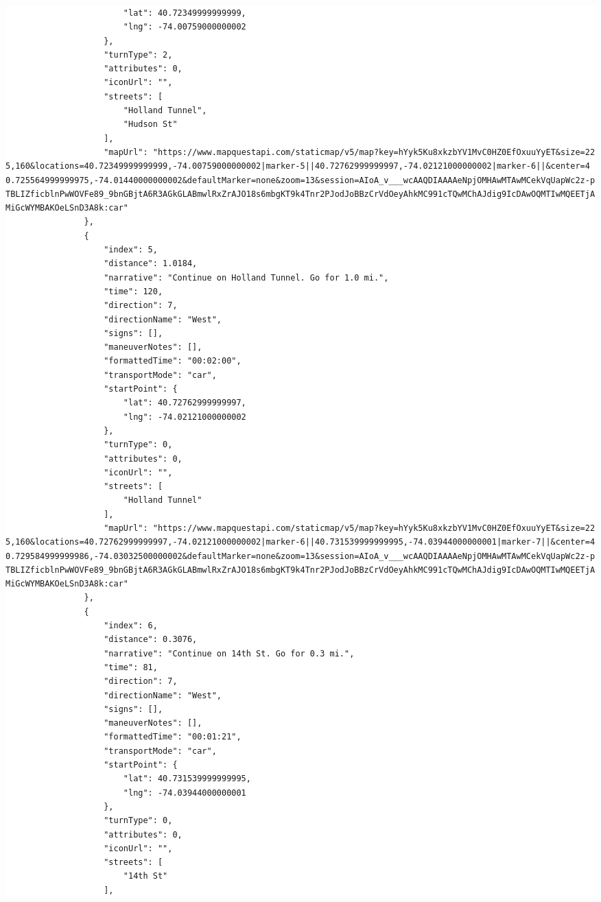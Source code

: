                            "lat": 40.72349999999999,
                            "lng": -74.00759000000002
                        },
                        "turnType": 2,
                        "attributes": 0,
                        "iconUrl": "",
                        "streets": [
                            "Holland Tunnel",
                            "Hudson St"
                        ],
                        "mapUrl": "https://www.mapquestapi.com/staticmap/v5/map?key=hYyk5Ku8xkzbYV1MvC0HZ0EfOxuuYyET&size=225,160&locations=40.72349999999999,-74.00759000000002|marker-5||40.72762999999997,-74.02121000000002|marker-6||&center=40.725564999999975,-74.01440000000002&defaultMarker=none&zoom=13&session=AIoA_v___wcAAQDIAAAAeNpjOMHAwMTAwMCekVqUapWc2z-pTBLIZficblnPwWOVFe89_9bnGBjtA6R3AGkGLABmwlRxZrAJO18s6mbgKT9k4Tnr2PJodJoBBzCrVdOeyAhkMC991cTQwMChAJdig9IcDAwOQMTIwMQEETjAMiGcWYMBAKOeLSnD3A8k:car"
                    },
                    {
                        "index": 5,
                        "distance": 1.0184,
                        "narrative": "Continue on Holland Tunnel. Go for 1.0 mi.",
                        "time": 120,
                        "direction": 7,
                        "directionName": "West",
                        "signs": [],
                        "maneuverNotes": [],
                        "formattedTime": "00:02:00",
                        "transportMode": "car",
                        "startPoint": {
                            "lat": 40.72762999999997,
                            "lng": -74.02121000000002
                        },
                        "turnType": 0,
                        "attributes": 0,
                        "iconUrl": "",
                        "streets": [
                            "Holland Tunnel"
                        ],
                        "mapUrl": "https://www.mapquestapi.com/staticmap/v5/map?key=hYyk5Ku8xkzbYV1MvC0HZ0EfOxuuYyET&size=225,160&locations=40.72762999999997,-74.02121000000002|marker-6||40.731539999999995,-74.03944000000001|marker-7||&center=40.729584999999986,-74.03032500000002&defaultMarker=none&zoom=13&session=AIoA_v___wcAAQDIAAAAeNpjOMHAwMTAwMCekVqUapWc2z-pTBLIZficblnPwWOVFe89_9bnGBjtA6R3AGkGLABmwlRxZrAJO18s6mbgKT9k4Tnr2PJodJoBBzCrVdOeyAhkMC991cTQwMChAJdig9IcDAwOQMTIwMQEETjAMiGcWYMBAKOeLSnD3A8k:car"
                    },
                    {
                        "index": 6,
                        "distance": 0.3076,
                        "narrative": "Continue on 14th St. Go for 0.3 mi.",
                        "time": 81,
                        "direction": 7,
                        "directionName": "West",
                        "signs": [],
                        "maneuverNotes": [],
                        "formattedTime": "00:01:21",
                        "transportMode": "car",
                        "startPoint": {
                            "lat": 40.731539999999995,
                            "lng": -74.03944000000001
                        },
                        "turnType": 0,
                        "attributes": 0,
                        "iconUrl": "",
                        "streets": [
                            "14th St"
                        ],